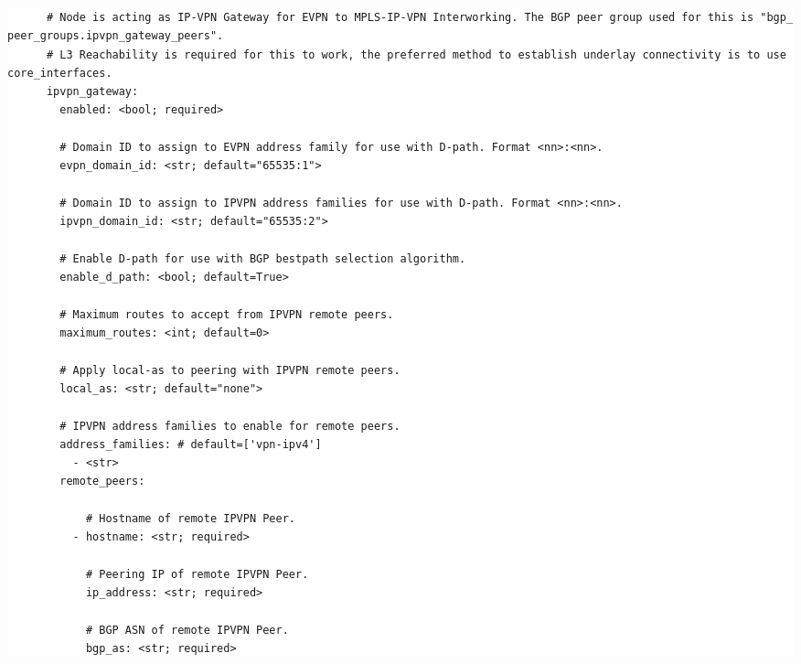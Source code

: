           # Node is acting as IP-VPN Gateway for EVPN to MPLS-IP-VPN Interworking. The BGP peer group used for this is "bgp_peer_groups.ipvpn_gateway_peers".
          # L3 Reachability is required for this to work, the preferred method to establish underlay connectivity is to use core_interfaces.
          ipvpn_gateway:
            enabled: <bool; required>

            # Domain ID to assign to EVPN address family for use with D-path. Format <nn>:<nn>.
            evpn_domain_id: <str; default="65535:1">

            # Domain ID to assign to IPVPN address families for use with D-path. Format <nn>:<nn>.
            ipvpn_domain_id: <str; default="65535:2">

            # Enable D-path for use with BGP bestpath selection algorithm.
            enable_d_path: <bool; default=True>

            # Maximum routes to accept from IPVPN remote peers.
            maximum_routes: <int; default=0>

            # Apply local-as to peering with IPVPN remote peers.
            local_as: <str; default="none">

            # IPVPN address families to enable for remote peers.
            address_families: # default=['vpn-ipv4']
              - <str>
            remote_peers:

                # Hostname of remote IPVPN Peer.
              - hostname: <str; required>

                # Peering IP of remote IPVPN Peer.
                ip_address: <str; required>

                # BGP ASN of remote IPVPN Peer.
                bgp_as: <str; required>
